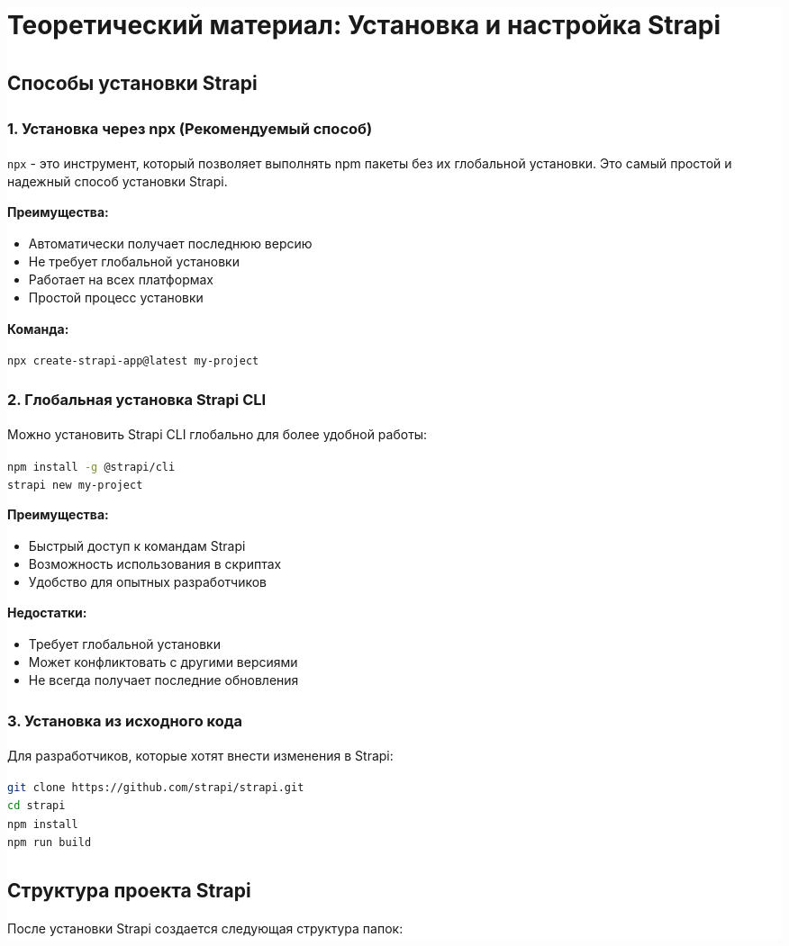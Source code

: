 # Теоретический материал: Установка и настройка Strapi

## Способы установки Strapi

### 1. Установка через npx (Рекомендуемый способ)

`npx` - это инструмент, который позволяет выполнять npm пакеты без их глобальной установки. Это самый простой и надежный способ установки Strapi.

**Преимущества:**
- Автоматически получает последнюю версию
- Не требует глобальной установки
- Работает на всех платформах
- Простой процесс установки

**Команда:**
```bash
npx create-strapi-app@latest my-project
```

### 2. Глобальная установка Strapi CLI

Можно установить Strapi CLI глобально для более удобной работы:

```bash
npm install -g @strapi/cli
strapi new my-project
```

**Преимущества:**
- Быстрый доступ к командам Strapi
- Возможность использования в скриптах
- Удобство для опытных разработчиков

**Недостатки:**
- Требует глобальной установки
- Может конфликтовать с другими версиями
- Не всегда получает последние обновления

### 3. Установка из исходного кода

Для разработчиков, которые хотят внести изменения в Strapi:

```bash
git clone https://github.com/strapi/strapi.git
cd strapi
npm install
npm run build
```

## Структура проекта Strapi

После установки Strapi создается следующая структура папок:
